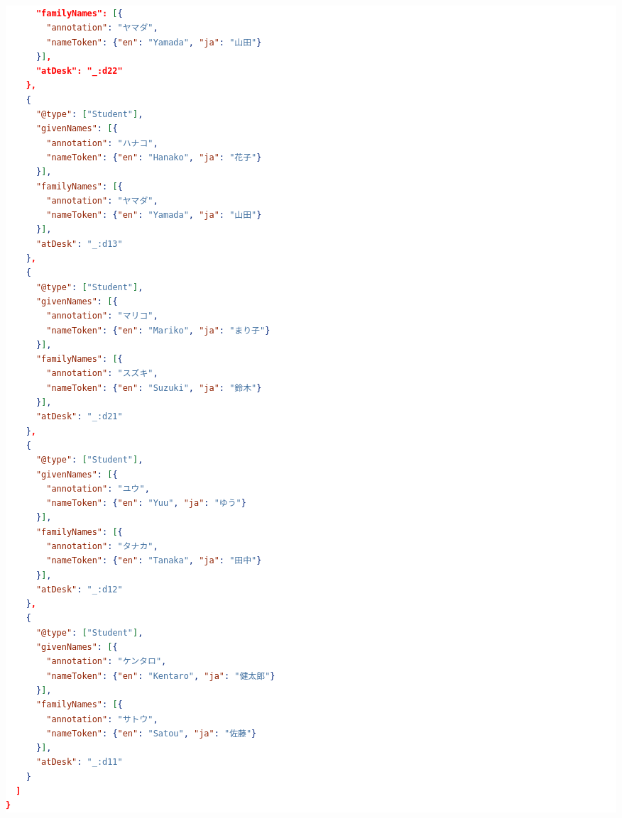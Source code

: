 ```json
      "familyNames": [{
        "annotation": "ヤマダ",
        "nameToken": {"en": "Yamada", "ja": "山田"}
      }],
      "atDesk": "_:d22"
    },
    {
      "@type": ["Student"],
      "givenNames": [{
        "annotation": "ハナコ",
        "nameToken": {"en": "Hanako", "ja": "花子"}
      }],
      "familyNames": [{
        "annotation": "ヤマダ",
        "nameToken": {"en": "Yamada", "ja": "山田"}
      }],
      "atDesk": "_:d13"
    },
    {
      "@type": ["Student"],
      "givenNames": [{
        "annotation": "マリコ",
        "nameToken": {"en": "Mariko", "ja": "まり子"}
      }],
      "familyNames": [{
        "annotation": "スズキ",
        "nameToken": {"en": "Suzuki", "ja": "鈴木"}
      }],
      "atDesk": "_:d21"
    },
    {
      "@type": ["Student"],
      "givenNames": [{
        "annotation": "ユウ",
        "nameToken": {"en": "Yuu", "ja": "ゆう"}
      }],
      "familyNames": [{
        "annotation": "タナカ",
        "nameToken": {"en": "Tanaka", "ja": "田中"}
      }],
      "atDesk": "_:d12"
    },
    {
      "@type": ["Student"],
      "givenNames": [{
        "annotation": "ケンタロ",
        "nameToken": {"en": "Kentaro", "ja": "健太郎"}
      }],
      "familyNames": [{
        "annotation": "サトウ",
        "nameToken": {"en": "Satou", "ja": "佐藤"}
      }],
      "atDesk": "_:d11"
    }
  ]
}
```
